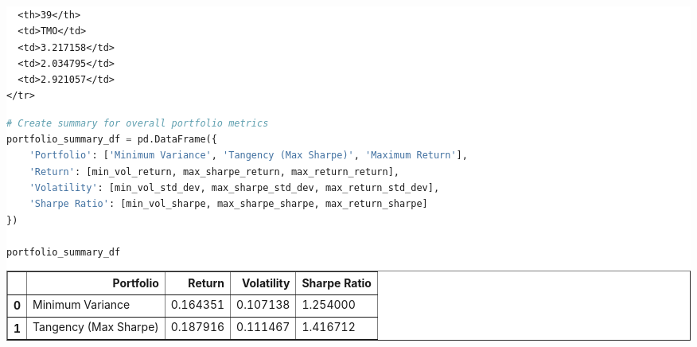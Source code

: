       <th>39</th>
      <td>TMO</td>
      <td>3.217158</td>
      <td>2.034795</td>
      <td>2.921057</td>
    </tr>
  </tbody>
</table>
</div>




```python
# Create summary for overall portfolio metrics
portfolio_summary_df = pd.DataFrame({
    'Portfolio': ['Minimum Variance', 'Tangency (Max Sharpe)', 'Maximum Return'],
    'Return': [min_vol_return, max_sharpe_return, max_return_return],
    'Volatility': [min_vol_std_dev, max_sharpe_std_dev, max_return_std_dev],
    'Sharpe Ratio': [min_vol_sharpe, max_sharpe_sharpe, max_return_sharpe]
})

portfolio_summary_df

```




<div>
<style scoped>
    .dataframe tbody tr th:only-of-type {
        vertical-align: middle;
    }

    .dataframe tbody tr th {
        vertical-align: top;
    }

    .dataframe thead th {
        text-align: right;
    }
</style>
<table border="1" class="dataframe">
  <thead>
    <tr style="text-align: right;">
      <th></th>
      <th>Portfolio</th>
      <th>Return</th>
      <th>Volatility</th>
      <th>Sharpe Ratio</th>
    </tr>
  </thead>
  <tbody>
    <tr>
      <th>0</th>
      <td>Minimum Variance</td>
      <td>0.164351</td>
      <td>0.107138</td>
      <td>1.254000</td>
    </tr>
    <tr>
      <th>1</th>
      <td>Tangency (Max Sharpe)</td>
      <td>0.187916</td>
      <td>0.111467</td>
      <td>1.416712</td>
    </tr>